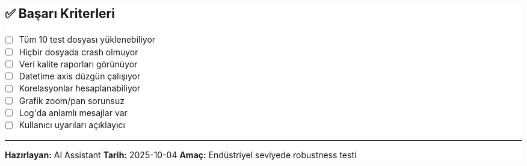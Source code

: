 ## ✅ Başarı Kriterleri

- [ ] Tüm 10 test dosyası yüklenebiliyor
- [ ] Hiçbir dosyada crash olmuyor
- [ ] Veri kalite raporları görünüyor
- [ ] Datetime axis düzgün çalışıyor
- [ ] Korelasyonlar hesaplanabiliyor
- [ ] Grafik zoom/pan sorunsuz
- [ ] Log'da anlamlı mesajlar var
- [ ] Kullanıcı uyarıları açıklayıcı

---

**Hazırlayan:** AI Assistant
**Tarih:** 2025-10-04
**Amaç:** Endüstriyel seviyede robustness testi

